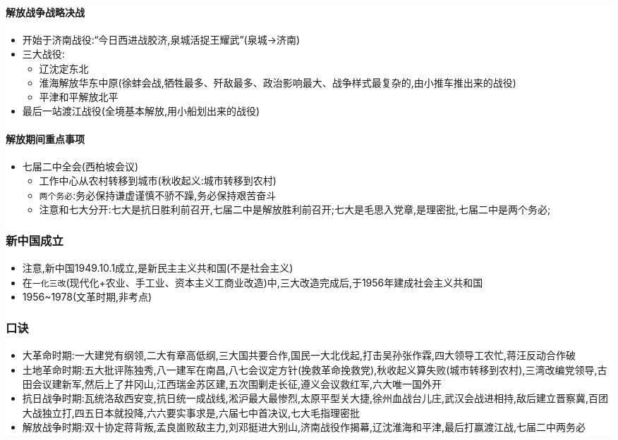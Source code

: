#### 解放战争战略决战

- 开始于济南战役:“今日西进战胶济,泉城活捉王耀武”(泉城->济南)
- 三大战役:
  - 辽沈定东北
  - 淮海解放华东中原(徐蚌会战,牺牲最多、歼敌最多、政治影响最大、战争样式最复杂的,由小推车推出来的战役)
  - 平津和平解放北平
- 最后一站渡江战役(全境基本解放,用小船划出来的战役)

#### 解放期间重点事项

- 七届二中全会(西柏坡会议)
  - 工作中心从农村转移到城市(秋收起义:城市转移到农村)
  - `两个务必`:务必保持谦虚谨慎不骄不躁,务必保持艰苦奋斗
  - 注意和七大分开:七大是抗日胜利前召开,七届二中是解放胜利前召开;七大是毛思入党章,是理密批,七届二中是两个务必;

### 新中国成立

- 注意,新中国1949.10.1成立,是新民主主义共和国(不是社会主义)
- 在`一化三改`(现代化+农业、手工业、资本主义工商业改造)中,三大改造完成后,于1956年建成社会主义共和国
- 1956~1978(文革时期,非考点)

### 口诀

- 大革命时期:一大建党有纲领,二大有章高低纲,三大国共要合作,国民一大北伐起,打击吴孙张作霖,四大领导工农忙,蒋汪反动合作破
- 土地革命时期:五大批评陈独秀,八一建军在南昌,八七会议定方针(挽救革命挽救党),秋收起义算失败(城市转移到农村),三湾改编党领导,古田会议建新军,然后上了井冈山,江西瑞金苏区建,五次围剿走长征,遵义会议救红军,六大唯一国外开
- 抗日战争时期:瓦统洛敌西安变,抗日统一成战线,淞沪最大最惨烈,太原平型关大捷,徐州血战台儿庄,武汉会战进相持,敌后建立晋察冀,百团大战独立打,四五日本就投降,六六要实事求是,六届七中首决议,七大毛指理密批
- 解放战争时期:双十协定蒋背叛,孟良崮败敌主力,刘邓挺进大别山,济南战役作揭幕,辽沈淮海和平津,最后打赢渡江战,七届二中两务必
